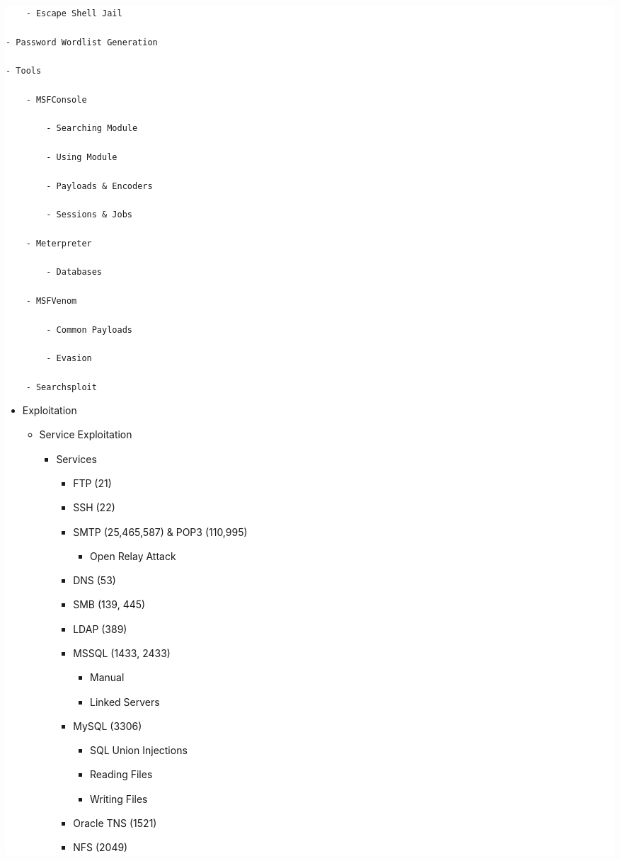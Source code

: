         - Escape Shell Jail
            
    - Password Wordlist Generation
        
    - Tools
        
        - MSFConsole
            
            - Searching Module
                
            - Using Module
                
            - Payloads & Encoders
                
            - Sessions & Jobs
                
        - Meterpreter
            
            - Databases
                
        - MSFVenom
            
            - Common Payloads
                
            - Evasion
                
        - Searchsploit
            
- Exploitation
    
    - Service Exploitation
        
        - Services
            
            - FTP (21)
                
            - SSH (22)
                
            - SMTP (25,465,587) & POP3 (110,995)
                
                - Open Relay Attack
                    
            - DNS (53)
                
            - SMB (139, 445)
                
            - LDAP (389)
                
            - MSSQL (1433, 2433)
                
                - Manual
                    
                - Linked Servers
                    
            - MySQL (3306)
                
                - SQL Union Injections
                    
                - Reading Files
                    
                - Writing Files
                    
            - Oracle TNS (1521)
                
            - NFS (2049)
                